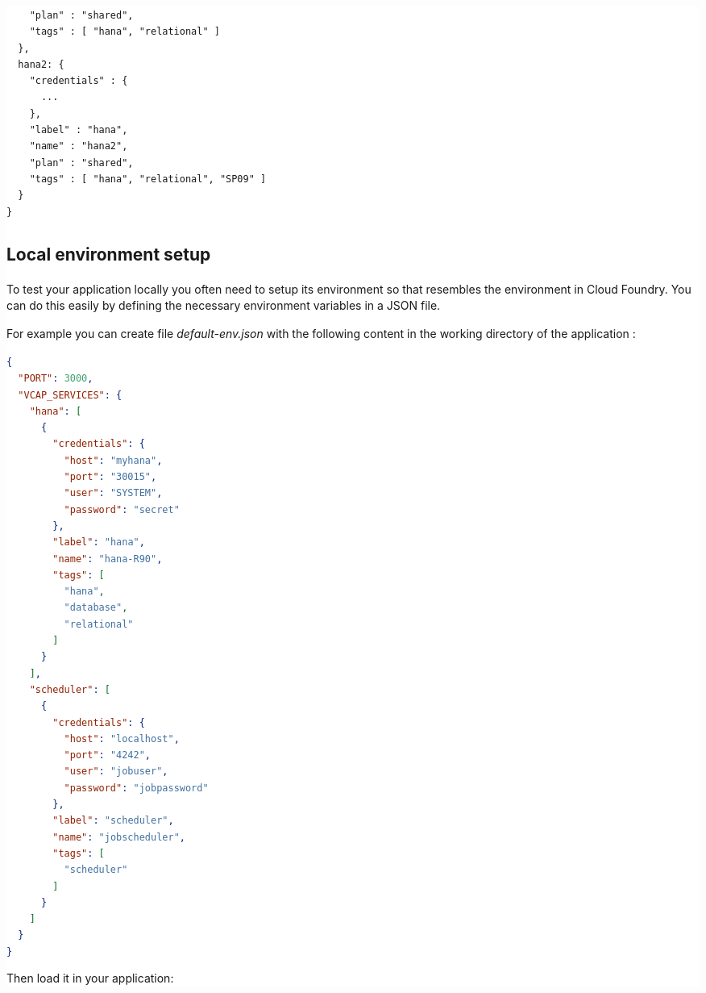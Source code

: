 ```
    "plan" : "shared",
    "tags" : [ "hana", "relational" ]
  },
  hana2: {
    "credentials" : {
      ...
    },
    "label" : "hana",
    "name" : "hana2",
    "plan" : "shared",
    "tags" : [ "hana", "relational", "SP09" ]
  }
}
```

## Local environment setup

To test your application locally you often need to setup its environment so that resembles the environment in Cloud Foundry.
You can do this easily by defining the necessary environment variables in a JSON file.

For example you can create file _default-env.json_ with the following content in the working directory of the application :
```json
{
  "PORT": 3000,
  "VCAP_SERVICES": {
    "hana": [
      {
        "credentials": {
          "host": "myhana",
          "port": "30015",
          "user": "SYSTEM",
          "password": "secret"
        },
        "label": "hana",
        "name": "hana-R90",
        "tags": [
          "hana",
          "database",
          "relational"
        ]
      }
    ],
    "scheduler": [
      {
        "credentials": {
          "host": "localhost",
          "port": "4242",
          "user": "jobuser",
          "password": "jobpassword"
        },
        "label": "scheduler",
        "name": "jobscheduler",
        "tags": [
          "scheduler"
        ]
      }
    ]
  }
}
```
Then load it in your application:
```js
```